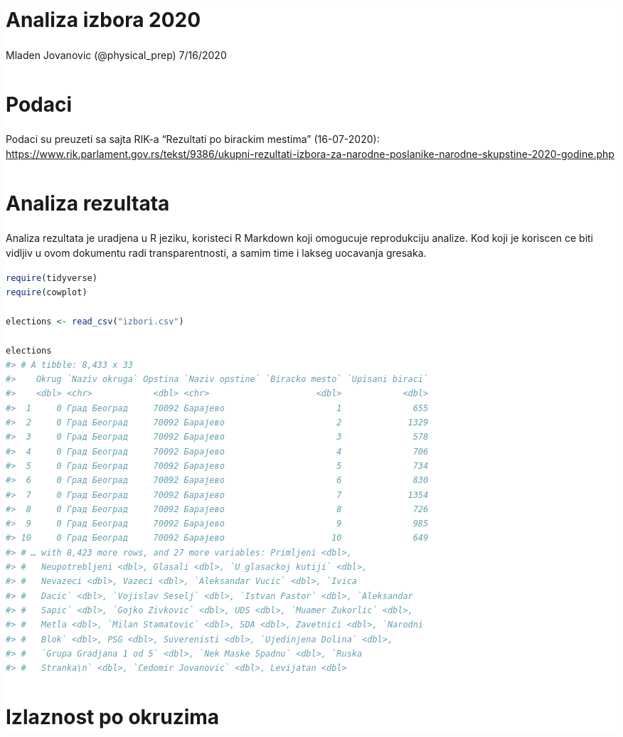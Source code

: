 Analiza izbora 2020
================
Mladen Jovanovic (@physical\_prep)
7/16/2020

# Podaci

Podaci su preuzeti sa sajta RIK-a “Rezultati po birackim mestima” (16-07-2020): https://www.rik.parlament.gov.rs/tekst/9386/ukupni-rezultati-izbora-za-narodne-poslanike-narodne-skupstine-2020-godine.php

# Analiza rezultata

Analiza rezultata je uradjena u R jeziku, koristeci R Markdown koji
omogucuje reprodukciju analize. Kod koji je koriscen ce biti vidljiv u
ovom dokumentu radi transparentnosti, a samim time i lakseg uocavanja
gresaka.

``` r
require(tidyverse)
require(cowplot)

elections <- read_csv("izbori.csv")

elections
#> # A tibble: 8,433 x 33
#>    Okrug `Naziv okruga` Opstina `Naziv opstine` `Biracko mesto` `Upisani biraci`
#>    <dbl> <chr>            <dbl> <chr>                     <dbl>            <dbl>
#>  1     0 Град Београд     70092 Барајево                      1              655
#>  2     0 Град Београд     70092 Барајево                      2             1329
#>  3     0 Град Београд     70092 Барајево                      3              578
#>  4     0 Град Београд     70092 Барајево                      4              706
#>  5     0 Град Београд     70092 Барајево                      5              734
#>  6     0 Град Београд     70092 Барајево                      6              830
#>  7     0 Град Београд     70092 Барајево                      7             1354
#>  8     0 Град Београд     70092 Барајево                      8              726
#>  9     0 Град Београд     70092 Барајево                      9              985
#> 10     0 Град Београд     70092 Барајево                     10              649
#> # … with 8,423 more rows, and 27 more variables: Primljeni <dbl>,
#> #   Neupotrebljeni <dbl>, Glasali <dbl>, `U glasackoj kutiji` <dbl>,
#> #   Nevazeci <dbl>, Vazeci <dbl>, `Aleksandar Vucic` <dbl>, `Ivica
#> #   Dacic` <dbl>, `Vojislav Seselj` <dbl>, `Istvan Pastor` <dbl>, `Aleksandar
#> #   Sapic` <dbl>, `Gojko Zivkovic` <dbl>, UDS <dbl>, `Muamer Zukorlic` <dbl>,
#> #   Metla <dbl>, `Milan Stamatovic` <dbl>, SDA <dbl>, Zavetnici <dbl>, `Narodni
#> #   Blok` <dbl>, PSG <dbl>, Suverenisti <dbl>, `Ujedinjena Dolina` <dbl>,
#> #   `Grupa Gradjana 1 od 5` <dbl>, `Nek Maske Spadnu` <dbl>, `Ruska
#> #   Stranka\n` <dbl>, `Cedomir Jovanovic` <dbl>, Levijatan <dbl>
```

# Izlaznost po okruzima
